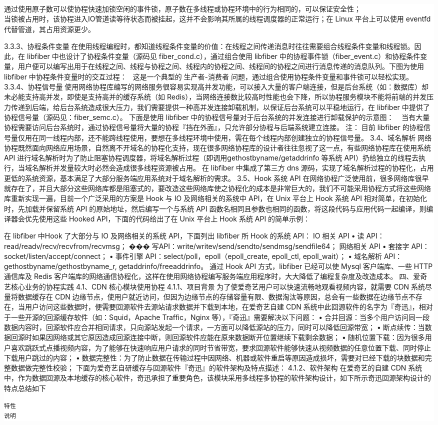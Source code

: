   通过使⽤原⼦数可以使协程快速加锁空闲的事件锁，原⼦数在多线程或协程环境中的⾏为相同的，可以保证安全性；  
  当锁被占⽤时，该协程进入IO管道读等待状态而被挂起，这并不会影响其所属的线程调度器的正常运行；在 Linux 平台上可以使⽤ eventfd 代替管道，其占⽤资源更少。  
 
3.3.3、协程条件变量 
在使⽤线程编程时，都知道线程条件变量的价值：在线程之间传递消息时往往需要组合线程条件变量和线程锁。因此，在 libfiber 中也设计了协程条件变量（源码⻅ fiber_cond.c），通过组合使⽤ libfiber 中的协程事件锁（fiber_event.c）和协程条件变量，⽤户便可以编写出⽤于在线程之间、线程与协程之间、线程内的协程之间、线程间的协程之间进⾏消息传递的消息队列。下图为使⽤ libfiber 中协程条件变量时的交互过程： 
  
这是⼀个典型的 ⽣产者-消费者 问题，通过组合使⽤协程条件变量和事件锁可以轻松实现。 
3.3.4、协程信号量 
使⽤⽹络协程库编写的⽹络服务很容易实现⾼并发功能，可以接⼊⼤量的客户端连接，但是后台系统（如：数据库）却未必能⽀持⾼并发，即使是⽀持⾼并的缓存系统（如 Redis），当网络连接数比较⾼时性能也会下降，所以协程服务模块不能将前端的并发压⼒传递到后端，给后台系统造成很⼤压⼒，我们需要提供⼀种⾼并发连接卸载机制，以保证后台系统可以平稳地运⾏，在 libfiber 中提供了协程信号量（源码⻅：fiber_semc.c）。 
下⾯是使⽤ libfiber 中的协程信号量对于后台系统的并发连接进行卸载保护的示意图： 
   
当有⼤量协程需要访问后台系统时，通过协程信号量将⼤量的协程『挡在外⾯』，只允许部分协程与后端系统建⽴连接。 
注： ⽬前 libfiber 的协程信号量仅⽤在同⼀线程内部，还不能跨线程使⽤，要想在多线程环境中使⽤，需在每个线程内部创建独⽴的协程信号量。 
3.4、域名解析 
⽹络协程既然⾯向⽹络应用场景，⾃然离不开域名的协程化⽀持，现在很多⽹络协程库的设计者往往忽视了这⼀点，有些⽹络协程库在使⽤系统 API 进⾏域名解析时为了防⽌阻塞协程调度器，将域名解析过程（即调⽤gethostbyname/getaddrinfo 等系统 API）扔给独⽴的线程去执⾏，当域名解析并发量较⼤时必然会造成很多线程资源被占⽤。 
在 libfiber 中集成了第三⽅ dns 源码，实现了域名解析过程的协程化，占⽤更低的系统资源，基本满⾜了⼤部分服务端应⽤系统对于域名解析的需求。 
3.5、Hook 系统 API 
在网络协程广泛使用前，很多⽹络库很早就存在了，并且⼤部分这些⽹络库都是阻塞式的，要改造这些⽹络库使之协程化的成本是⾮常巨⼤的，我们不可能采⽤协程⽅式将这些⽹络库重新实现⼀遍，⽬前⼀个⼴泛采⽤的⽅案是 Hook 与 IO 及网络相关的系统中 API，在 Unix 平台上 Hook 系统 API 相对简单，在初始化时，先加载并保留系统 API 的原始地址，然后编写⼀个与系统 API 函数名相同且参数也相同的函数，将这段代码与应⽤代码⼀起编译，则编译器会优先使⽤这些 Hooked API，下⾯的代码给出了在 Unix 平台上 Hook 系统 API 的简单示例： 
 
在 libfiber 中Hook 了⼤部分与 IO 及⽹络相关的系统 API，下⾯列出 libfiber 所 Hook 的系统 API： 
IO 相关 API 
• 读 API：read/readv/recv/recvfrom/recvmsg； 
��� 写API：write/writev/send/sendto/sendmsg/sendfile64； 
⽹络相关 API 
• 套接字 API：socket/listen/accept/connect； 
• 事件引擎 API：select/poll，epoll（epoll_create, epoll_ctl, epoll_wait）； 
• 域名解析 API：gethostbyname/gethostbyname_r, getaddrinfo/freeaddrinfo。 
通过 Hook API ⽅式，libfiber 已经可以使 Mysql 客户端库、⼀些 HTTP 通信库及 Redis 客户端库的⽹络通信协程化，这样在使⽤⽹络协程编写服务端应⽤程序时，⼤⼤降低了编程复杂度及改造成本。 
四、爱奇艺核⼼业务的协程实践 
4.1、CDN 核⼼模块使⽤协程 
4.1.1、项目背景 
为了使爱奇艺用户可以快速流畅地观看视频内容，就需要 CDN 系统尽量将数据缓存在 CDN 边缘节点，使用户就近访问，但因为边缘节点的存储容量有限、数据淘汰等原因，总会有一些数据在边缘节点不存在，当用户访问这些数据时，便需要回源软件去源站请求数据并下载到本地，在爱奇艺自建 CDN 系统中此回源软件的名字为『奇迅』，相对于一些开源的回源缓存软件（如：Squid，Apache Traffic，Nginx 等），『奇迅』需要解决以下问题： 
• 合并回源：当多个用户访问同一段数据内容时，回源软件应合并相同请求，只向源站发起一个请求，一方面可以降低源站的压力，同时可以降低回源带宽； 
• 断点续传：当数据回源时如果因网络或其它原因造成回源连接中断，则回源软件应能在原来数据断开位置继续下载剩余数据； 
• 随机位置下载：因为很多用户喜欢跳跃式点播视频内容，为了能够在快速响应用户请求的同时节省带宽，要求回源软件能够快速从视频数据的任意位置下载、同时停止下载用户跳过的内容； 
• 数据完整性：为了防止数据在传输过程中因网络、机器或软件重启等原因造成损坏，需要对已经下载的块数据和完整数据做完整性校验； 
下面为爱奇艺自研缓存与回源软件『奇迅』的软件架构及特点描述： 
4.1.2、软件架构 
在爱奇艺的自建 CDN 系统中，作为数据回源及本地缓存的核心软件，奇迅承担了重要角色，该模块采用多线程多协程的软件架构设计，如下所示奇迅回源架构设计的特点总结如下 
 
  
   
    特性  
    说明  
   